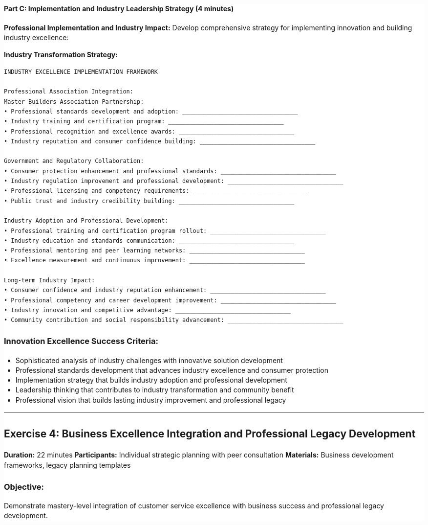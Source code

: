 #### Part C: Implementation and Industry Leadership Strategy (4 minutes)
**Professional Implementation and Industry Impact:**
Develop comprehensive strategy for implementing innovation and building industry excellence:

**Industry Transformation Strategy:**
```
INDUSTRY EXCELLENCE IMPLEMENTATION FRAMEWORK

Professional Association Integration:
Master Builders Association Partnership:
• Professional standards development and adoption: _________________________________
• Industry training and certification program: _________________________________
• Professional recognition and excellence awards: _________________________________
• Industry reputation and consumer confidence building: _________________________________

Government and Regulatory Collaboration:
• Consumer protection enhancement and professional standards: _________________________________
• Industry regulation improvement and professional development: _________________________________
• Professional licensing and competency requirements: _________________________________
• Public trust and industry credibility building: _________________________________

Industry Adoption and Professional Development:
• Professional training and certification program rollout: _________________________________
• Industry education and standards communication: _________________________________
• Professional mentoring and peer learning networks: _________________________________
• Excellence measurement and continuous improvement: _________________________________

Long-term Industry Impact:
• Consumer confidence and industry reputation enhancement: _________________________________
• Professional competency and career development improvement: _________________________________
• Industry innovation and competitive advantage: _________________________________
• Community contribution and social responsibility advancement: _________________________________
```

### Innovation Excellence Success Criteria:
- Sophisticated analysis of industry challenges with innovative solution development
- Professional standards development that advances industry excellence and consumer protection
- Implementation strategy that builds industry adoption and professional development
- Leadership thinking that contributes to industry transformation and community benefit
- Professional vision that builds lasting industry improvement and professional legacy

---

## Exercise 4: Business Excellence Integration and Professional Legacy Development
**Duration:** 22 minutes
**Participants:** Individual strategic planning with peer consultation
**Materials:** Business development frameworks, legacy planning templates

### Objective:
Demonstrate mastery-level integration of customer service excellence with business success and professional legacy development.

